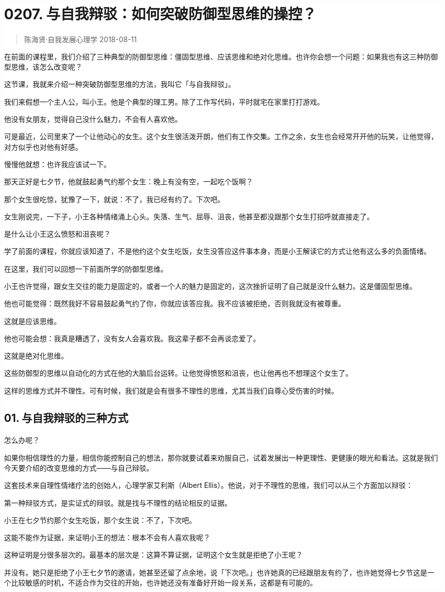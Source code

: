 # 0207. 与自我辩驳：如何突破防御型思维的操控？
> 陈海贤·自我发展心理学
2018-08-11

在前面的课程里，我们介绍了三种典型的防御型思维：僵固型思维、应该思维和绝对化思维。也许你会想一个问题：如果我也有这三种防御型思维，该怎么改变呢？

这节课，我就来介绍一种突破防御型思维的方法，我叫它「与自我辩驳」。

我们来假想一个主人公，叫小王。他是个典型的理工男。除了工作写代码，平时就宅在家里打打游戏。

他没有女朋友，觉得自己没什么魅力，不会有人喜欢他。

可是最近，公司里来了一个让他动心的女生。这个女生很活泼开朗，他们有工作交集。工作之余，女生也会经常开开他的玩笑，让他觉得，对方似乎也对他有好感。

慢慢他就想：也许我应该试一下。

那天正好是七夕节，他就鼓起勇气约那个女生：晚上有没有空，一起吃个饭啊？

那个女生很吃惊，犹豫了一下，就说：不了，我已经有约了。下次吧。

女生刚说完，一下子，小王各种情绪涌上心头。失落、生气、屈辱、沮丧，他甚至都没跟那个女生打招呼就直接走了。

是什么让小王这么愤怒和沮丧呢？

学了前面的课程，你就应该知道了，不是他约这个女生吃饭，女生没答应这件事本身，而是小王解读它的方式让他有这么多的负面情绪。

在这里，我们可以回想一下前面所学的防御型思维。

小王也许觉得，跟女生交往的能力是固定的，或者一个人的魅力是固定的，这次挫折证明了自己就是没什么魅力。这是僵固型思维。

他也可能觉得：既然我好不容易鼓起勇气约了你，你就应该答应我。我不应该被拒绝，否则我就没有被尊重。

这就是应该思维。

他也可能会想：我真是糟透了，没有女人会喜欢我。我这辈子都不会再谈恋爱了。

这就是绝对化思维。

这些防御型的思维以自动化的方式在他的大脑后台运转。让他觉得愤怒和沮丧，也让他再也不想理这个女生了。

这样的思维方式并不理性。可有时候，我们就是会有很多不理性的思维，尤其当我们自尊心受伤害的时候。

## 01. 与自我辩驳的三种方式

怎么办呢？

如果你相信理性的力量，相信你能控制自己的想法，那你就要试着来劝服自己，试着发展出一种更理性、更健康的眼光和看法。这就是我们今天要介绍的改变思维的方式——与自己辩驳。

这套技术来自理性情绪疗法的创始人，心理学家艾利斯（Albert Ellis）。他说，对于不理性的思维，我们可以从三个方面加以辩驳：

第一种辩驳方式，是实证式的辩驳。就是找与不理性的结论相反的证据。

小王在七夕节约那个女生吃饭，那个女生说：不了，下次吧。

这能不能作为证据，来证明小王的想法：根本不会有人喜欢我呢？

这种证明是分很多层次的。最基本的层次是：这算不算证据，证明这个女生就是拒绝了小王呢？

并没有。她只是拒绝了小王七夕节的邀请，她甚至还留了点余地，说「下次吧。」也许她真的已经跟朋友有约了，也许她觉得七夕节这是一个比较敏感的时机，不适合作为交往的开始，也许她还没有准备好开始一段关系，这都是有可能的。
